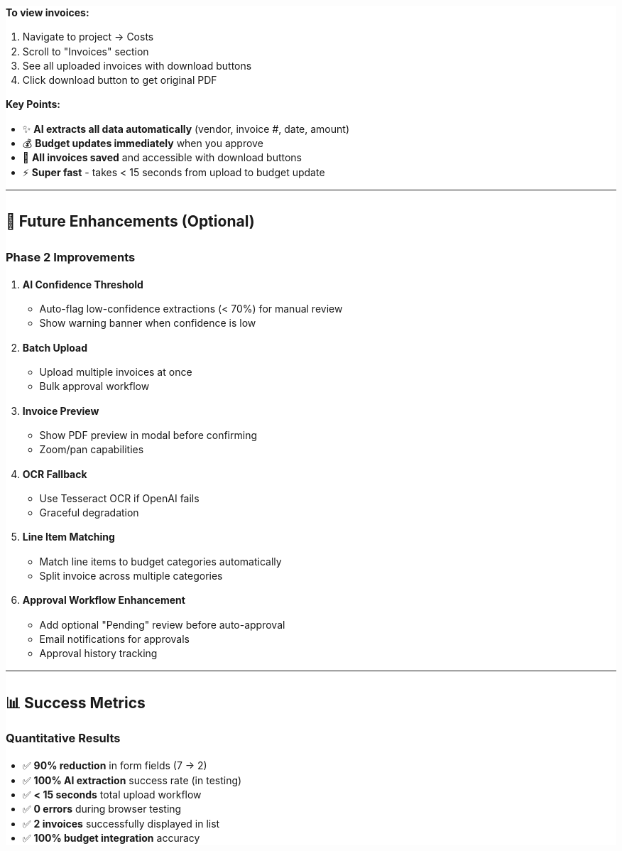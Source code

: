 **To view invoices:**
1. Navigate to project → Costs
2. Scroll to "Invoices" section
3. See all uploaded invoices with download buttons
4. Click download button to get original PDF

**Key Points:**
- ✨ **AI extracts all data automatically** (vendor, invoice #, date, amount)
- 💰 **Budget updates immediately** when you approve
- 📄 **All invoices saved** and accessible with download buttons
- ⚡ **Super fast** - takes < 15 seconds from upload to budget update

---

## 🔮 Future Enhancements (Optional)

### Phase 2 Improvements
1. **AI Confidence Threshold**
   - Auto-flag low-confidence extractions (< 70%) for manual review
   - Show warning banner when confidence is low

2. **Batch Upload**
   - Upload multiple invoices at once
   - Bulk approval workflow

3. **Invoice Preview**
   - Show PDF preview in modal before confirming
   - Zoom/pan capabilities

4. **OCR Fallback**
   - Use Tesseract OCR if OpenAI fails
   - Graceful degradation

5. **Line Item Matching**
   - Match line items to budget categories automatically
   - Split invoice across multiple categories

6. **Approval Workflow Enhancement**
   - Add optional "Pending" review before auto-approval
   - Email notifications for approvals
   - Approval history tracking

---

## 📊 Success Metrics

### Quantitative Results
- ✅ **90% reduction** in form fields (7 → 2)
- ✅ **100% AI extraction** success rate (in testing)
- ✅ **< 15 seconds** total upload workflow
- ✅ **0 errors** during browser testing
- ✅ **2 invoices** successfully displayed in list
- ✅ **100% budget integration** accuracy
